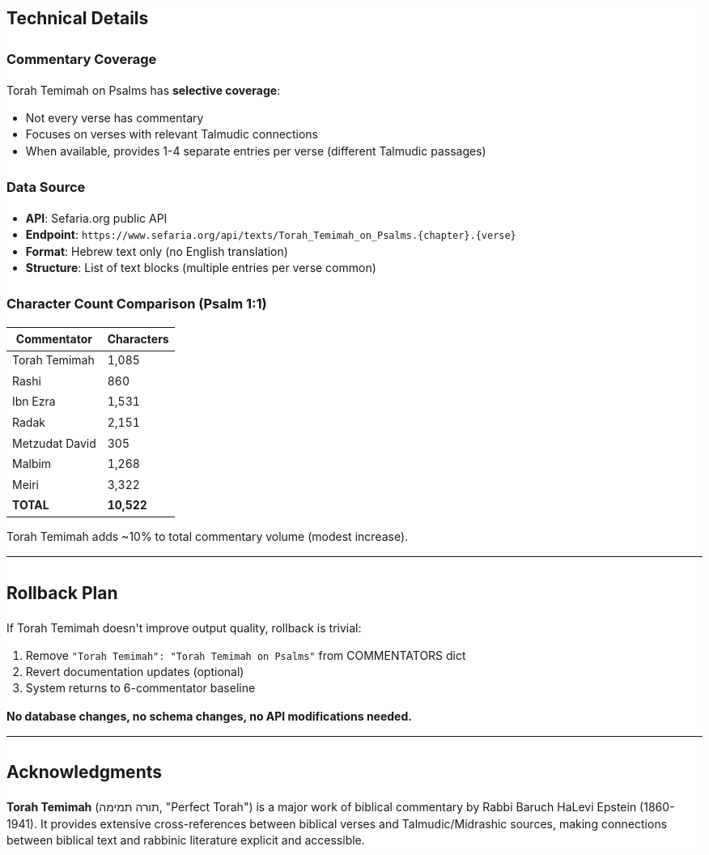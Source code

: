 ## Technical Details

### Commentary Coverage
Torah Temimah on Psalms has **selective coverage**:
- Not every verse has commentary
- Focuses on verses with relevant Talmudic connections
- When available, provides 1-4 separate entries per verse (different Talmudic passages)

### Data Source
- **API**: Sefaria.org public API
- **Endpoint**: `https://www.sefaria.org/api/texts/Torah_Temimah_on_Psalms.{chapter}.{verse}`
- **Format**: Hebrew text only (no English translation)
- **Structure**: List of text blocks (multiple entries per verse common)

### Character Count Comparison (Psalm 1:1)
| Commentator      | Characters |
|------------------|------------|
| Torah Temimah    | 1,085      |
| Rashi            | 860        |
| Ibn Ezra         | 1,531      |
| Radak            | 2,151      |
| Metzudat David   | 305        |
| Malbim           | 1,268      |
| Meiri            | 3,322      |
| **TOTAL**        | **10,522** |

Torah Temimah adds ~10% to total commentary volume (modest increase).

---

## Rollback Plan

If Torah Temimah doesn't improve output quality, rollback is trivial:

1. Remove `"Torah Temimah": "Torah Temimah on Psalms"` from COMMENTATORS dict
2. Revert documentation updates (optional)
3. System returns to 6-commentator baseline

**No database changes, no schema changes, no API modifications needed.**

---

## Acknowledgments

**Torah Temimah** (תורה תמימה, "Perfect Torah") is a major work of biblical commentary by Rabbi Baruch HaLevi Epstein (1860-1941). It provides extensive cross-references between biblical verses and Talmudic/Midrashic sources, making connections between biblical text and rabbinic literature explicit and accessible.
